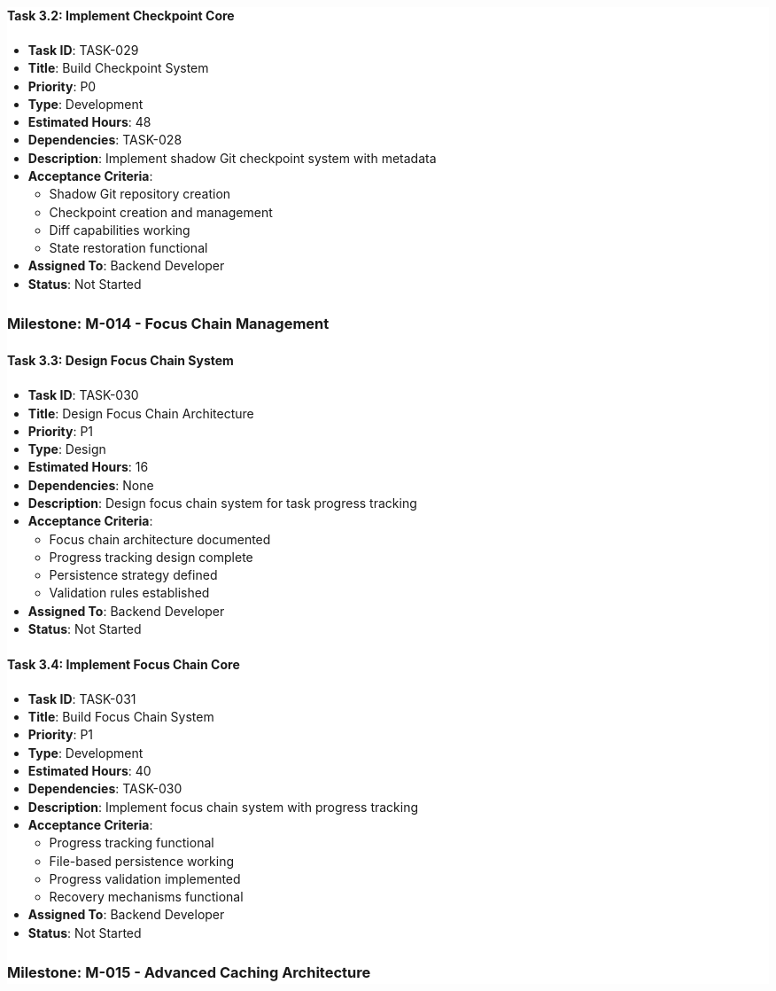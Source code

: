 #### Task 3.2: Implement Checkpoint Core
- **Task ID**: TASK-029
- **Title**: Build Checkpoint System
- **Priority**: P0
- **Type**: Development
- **Estimated Hours**: 48
- **Dependencies**: TASK-028
- **Description**: Implement shadow Git checkpoint system with metadata
- **Acceptance Criteria**:
  - Shadow Git repository creation
  - Checkpoint creation and management
  - Diff capabilities working
  - State restoration functional
- **Assigned To**: Backend Developer
- **Status**: Not Started

### Milestone: M-014 - Focus Chain Management

#### Task 3.3: Design Focus Chain System
- **Task ID**: TASK-030
- **Title**: Design Focus Chain Architecture
- **Priority**: P1
- **Type**: Design
- **Estimated Hours**: 16
- **Dependencies**: None
- **Description**: Design focus chain system for task progress tracking
- **Acceptance Criteria**:
  - Focus chain architecture documented
  - Progress tracking design complete
  - Persistence strategy defined
  - Validation rules established
- **Assigned To**: Backend Developer
- **Status**: Not Started

#### Task 3.4: Implement Focus Chain Core
- **Task ID**: TASK-031
- **Title**: Build Focus Chain System
- **Priority**: P1
- **Type**: Development
- **Estimated Hours**: 40
- **Dependencies**: TASK-030
- **Description**: Implement focus chain system with progress tracking
- **Acceptance Criteria**:
  - Progress tracking functional
  - File-based persistence working
  - Progress validation implemented
  - Recovery mechanisms functional
- **Assigned To**: Backend Developer
- **Status**: Not Started

### Milestone: M-015 - Advanced Caching Architecture

